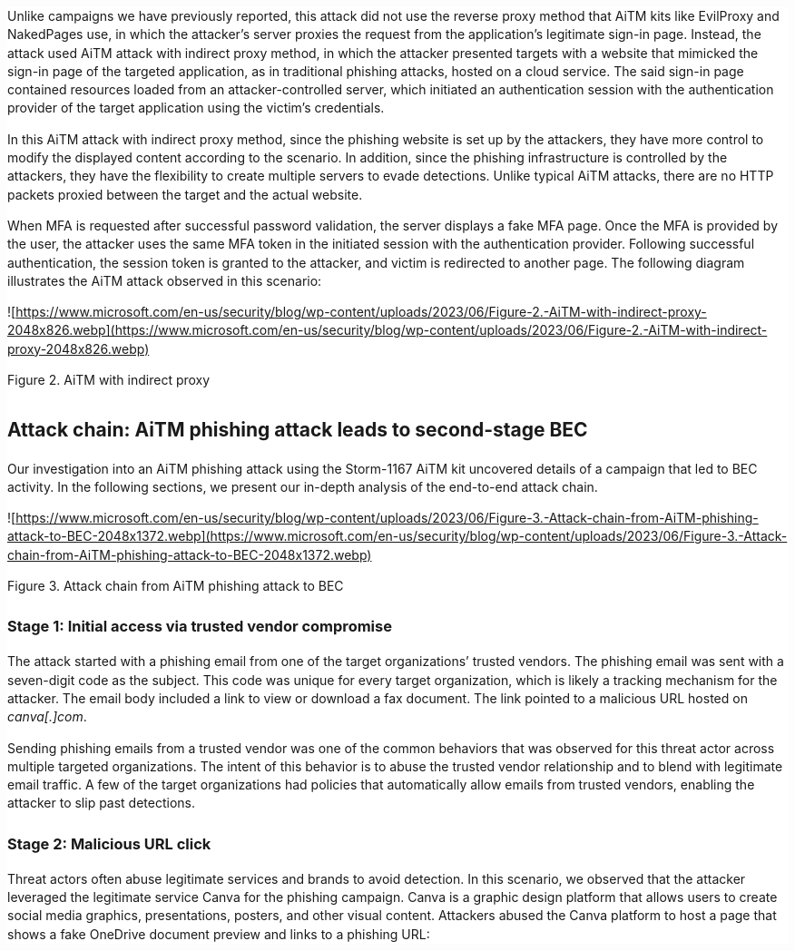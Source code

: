Unlike campaigns we have previously reported, this attack did not use the reverse proxy method that AiTM kits like EvilProxy and NakedPages use, in which the attacker’s server proxies the request from the application’s legitimate sign-in page. Instead, the attack used AiTM attack with indirect proxy method, in which the attacker presented targets with a website that mimicked the sign-in page of the targeted application, as in traditional phishing attacks, hosted on a cloud service. The said sign-in page contained resources loaded from an attacker-controlled server, which initiated an authentication session with the authentication provider of the target application using the victim’s credentials.

In this AiTM attack with indirect proxy method, since the phishing website is set up by the attackers, they have more control to modify the displayed content according to the scenario. In addition, since the phishing infrastructure is controlled by the attackers, they have the flexibility to create multiple servers to evade detections. Unlike typical AiTM attacks, there are no HTTP packets proxied between the target and the actual website.

When MFA is requested after successful password validation, the server displays a fake MFA page. Once the MFA is provided by the user, the attacker uses the same MFA token in the initiated session with the authentication provider. Following successful authentication, the session token is granted to the attacker, and victim is redirected to another page. The following diagram illustrates the AiTM attack observed in this scenario:

![https://www.microsoft.com/en-us/security/blog/wp-content/uploads/2023/06/Figure-2.-AiTM-with-indirect-proxy-2048x826.webp](https://www.microsoft.com/en-us/security/blog/wp-content/uploads/2023/06/Figure-2.-AiTM-with-indirect-proxy-2048x826.webp)

Figure 2. AiTM with indirect proxy

## Attack chain: AiTM phishing attack leads to second-stage BEC

Our investigation into an AiTM phishing attack using the Storm-1167 AiTM kit uncovered details of a campaign that led to BEC activity. In the following sections, we present our in-depth analysis of the end-to-end attack chain.

![https://www.microsoft.com/en-us/security/blog/wp-content/uploads/2023/06/Figure-3.-Attack-chain-from-AiTM-phishing-attack-to-BEC-2048x1372.webp](https://www.microsoft.com/en-us/security/blog/wp-content/uploads/2023/06/Figure-3.-Attack-chain-from-AiTM-phishing-attack-to-BEC-2048x1372.webp)

Figure 3. Attack chain from AiTM phishing attack to BEC

### Stage 1: Initial access via trusted vendor compromise

The attack started with a phishing email from one of the target organizations’ trusted vendors. The phishing email was sent with a seven-digit code as the subject. This code was unique for every target organization, which is likely a tracking mechanism for the attacker. The email body included a link to view or download a fax document. The link pointed to a malicious URL hosted on *canva[.]com*.

Sending phishing emails from a trusted vendor was one of the common behaviors that was observed for this threat actor across multiple targeted organizations. The intent of this behavior is to abuse the trusted vendor relationship and to blend with legitimate email traffic. A few of the target organizations had policies that automatically allow emails from trusted vendors, enabling the attacker to slip past detections.

### Stage 2: Malicious URL click

Threat actors often abuse legitimate services and brands to avoid detection. In this scenario, we observed that the attacker leveraged the legitimate service Canva for the phishing campaign. Canva is a graphic design platform that allows users to create social media graphics, presentations, posters, and other visual content. Attackers abused the Canva platform to host a page that shows a fake OneDrive document preview and links to a phishing URL:
